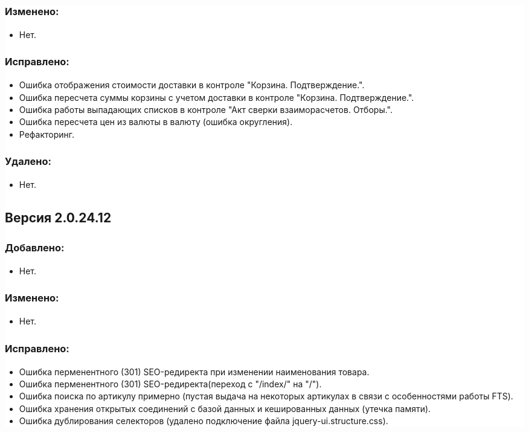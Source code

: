 ### Изменено: ###
- Нет.

### Исправлено: ###
- Ошибка отображения стоимости доставки в контроле "Корзина. Подтверждение.".
- Ошибка пересчета суммы корзины с учетом доставки в контроле "Корзина. Подтверждение.".
- Ошибка работы выпадающих списков в контроле "Акт сверки взаиморасчетов. Отборы.".
- Ошибка пересчета цен из валюты в валюту (ошибка округления).
- Рефакторинг.

### Удалено: ###
- Нет.

## Версия 2.0.24.12 ##

### Добавлено: ###
- Нет.

### Изменено: ###
- Нет.

### Исправлено: ###
- Ошибка перменентного (301) SEO-редиректа при изменении наименования товара.
- Ошибка перменентного (301) SEO-редиректа(переход с "/index/" на "/").
- Ошибка поиска по артикулу примерно (пустая выдача на некоторых артикулах в связи с особенностями работы FTS).
- Ошибка хранения открытых соединений с базой данных и кешированных данных (утечка памяти).
- Ошибка дублирования селекторов (удалено подключение файла jquery-ui.structure.css).
